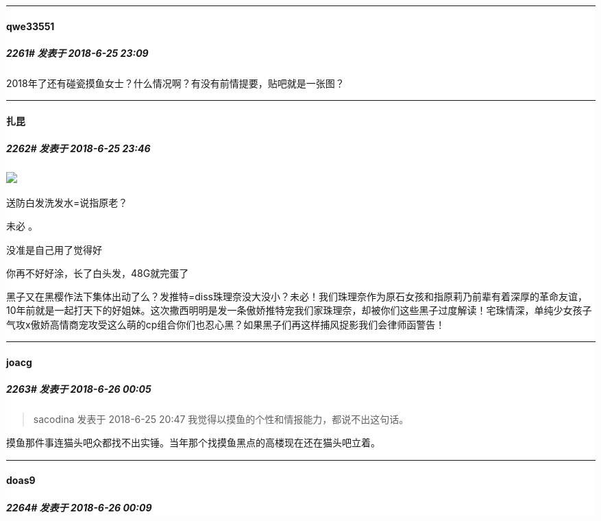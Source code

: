 
-----

####  qwe33551  
##### 2261#       发表于 2018-6-25 23:09




2018年了还有碰瓷摸鱼女士？什么情况啊？有没有前情提要，贴吧就是一张图？







-----

####  扎昆  
##### 2262#       发表于 2018-6-25 23:46



<img src="http://imgsrc.baidu.com/forum/pic/item/6ff3ddef76c6a7efc39302d7f1faaf51f1de66e8.jpg" referrerpolicy="no-referrer">

送防白发洗发水=说指原老？ 

未必 。

没准是自己用了觉得好


你再不好好涂，长了白头发，48G就完蛋了


黑子又在黑樱作法下集体出动了么？发推特=diss珠理奈没大没小？未必！我们珠理奈作为原石女孩和指原莉乃前辈有着深厚的革命友谊，10年前就是一起打天下的好姐妹。这次撒西明明是发一条傲娇推特宠我们家珠理奈，却被你们这些黑子过度解读！宅珠情深，单纯少女孩子气攻x傲娇高情商宠攻受这么萌的cp组合你们也忍心黑？如果黑子们再这样捕风捉影我们会律师函警告！







-----

####  joacg  
##### 2263#       发表于 2018-6-26 00:05



<blockquote>sacodina 发表于 2018-6-25 20:47
我觉得以摸鱼的个性和情报能力，都说不出这句话。</blockquote>
摸鱼那件事连猫头吧众都找不出实锤。当年那个找摸鱼黑点的高楼现在还在猫头吧立着。







-----

####  doas9  
##### 2264#       发表于 2018-6-26 00:09
